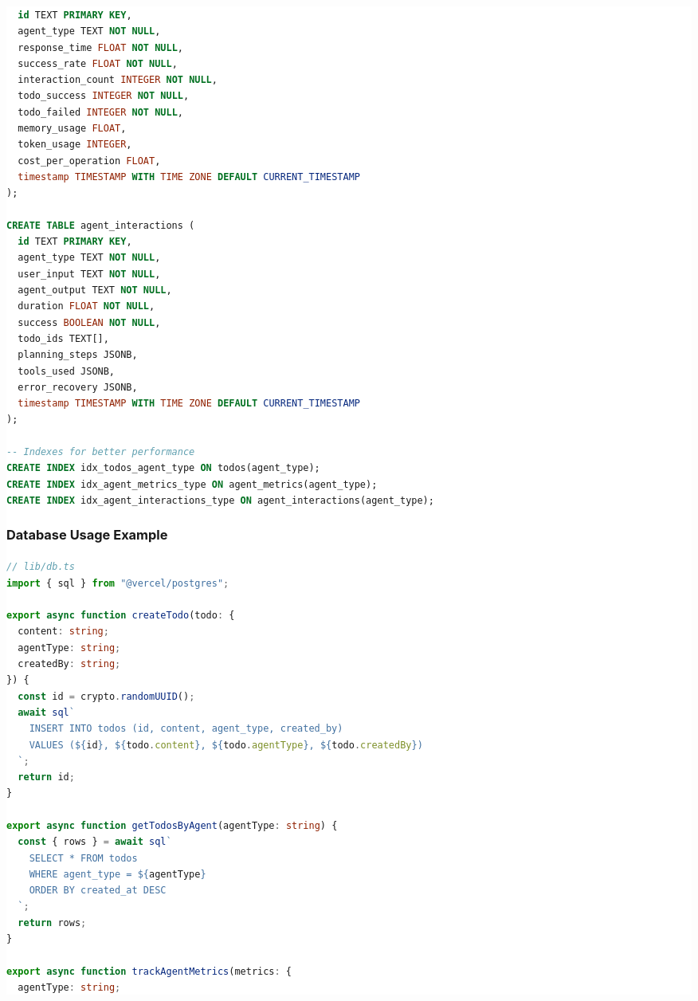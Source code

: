 ```sql
  id TEXT PRIMARY KEY,
  agent_type TEXT NOT NULL,
  response_time FLOAT NOT NULL,
  success_rate FLOAT NOT NULL,
  interaction_count INTEGER NOT NULL,
  todo_success INTEGER NOT NULL,
  todo_failed INTEGER NOT NULL,
  memory_usage FLOAT,
  token_usage INTEGER,
  cost_per_operation FLOAT,
  timestamp TIMESTAMP WITH TIME ZONE DEFAULT CURRENT_TIMESTAMP
);

CREATE TABLE agent_interactions (
  id TEXT PRIMARY KEY,
  agent_type TEXT NOT NULL,
  user_input TEXT NOT NULL,
  agent_output TEXT NOT NULL,
  duration FLOAT NOT NULL,
  success BOOLEAN NOT NULL,
  todo_ids TEXT[],
  planning_steps JSONB,
  tools_used JSONB,
  error_recovery JSONB,
  timestamp TIMESTAMP WITH TIME ZONE DEFAULT CURRENT_TIMESTAMP
);

-- Indexes for better performance
CREATE INDEX idx_todos_agent_type ON todos(agent_type);
CREATE INDEX idx_agent_metrics_type ON agent_metrics(agent_type);
CREATE INDEX idx_agent_interactions_type ON agent_interactions(agent_type);
```

### Database Usage Example

```typescript
// lib/db.ts
import { sql } from "@vercel/postgres";

export async function createTodo(todo: {
  content: string;
  agentType: string;
  createdBy: string;
}) {
  const id = crypto.randomUUID();
  await sql`
    INSERT INTO todos (id, content, agent_type, created_by)
    VALUES (${id}, ${todo.content}, ${todo.agentType}, ${todo.createdBy})
  `;
  return id;
}

export async function getTodosByAgent(agentType: string) {
  const { rows } = await sql`
    SELECT * FROM todos 
    WHERE agent_type = ${agentType}
    ORDER BY created_at DESC
  `;
  return rows;
}

export async function trackAgentMetrics(metrics: {
  agentType: string;
```
